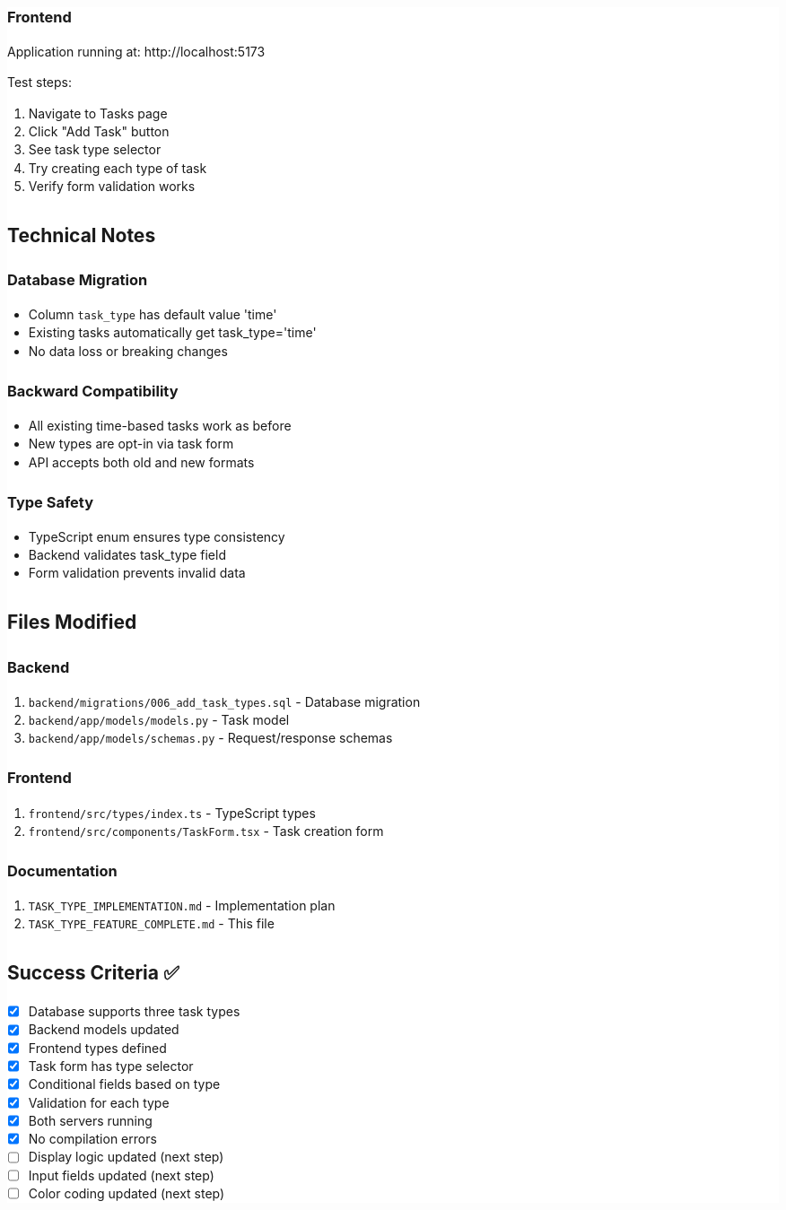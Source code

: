 ### Frontend
Application running at: http://localhost:5173

Test steps:
1. Navigate to Tasks page
2. Click "Add Task" button
3. See task type selector
4. Try creating each type of task
5. Verify form validation works

## Technical Notes

### Database Migration
- Column `task_type` has default value 'time'
- Existing tasks automatically get task_type='time'
- No data loss or breaking changes

### Backward Compatibility
- All existing time-based tasks work as before
- New types are opt-in via task form
- API accepts both old and new formats

### Type Safety
- TypeScript enum ensures type consistency
- Backend validates task_type field
- Form validation prevents invalid data

## Files Modified

### Backend
1. `backend/migrations/006_add_task_types.sql` - Database migration
2. `backend/app/models/models.py` - Task model
3. `backend/app/models/schemas.py` - Request/response schemas

### Frontend
1. `frontend/src/types/index.ts` - TypeScript types
2. `frontend/src/components/TaskForm.tsx` - Task creation form

### Documentation
1. `TASK_TYPE_IMPLEMENTATION.md` - Implementation plan
2. `TASK_TYPE_FEATURE_COMPLETE.md` - This file

## Success Criteria ✅

- [x] Database supports three task types
- [x] Backend models updated
- [x] Frontend types defined
- [x] Task form has type selector
- [x] Conditional fields based on type
- [x] Validation for each type
- [x] Both servers running
- [x] No compilation errors
- [ ] Display logic updated (next step)
- [ ] Input fields updated (next step)
- [ ] Color coding updated (next step)
